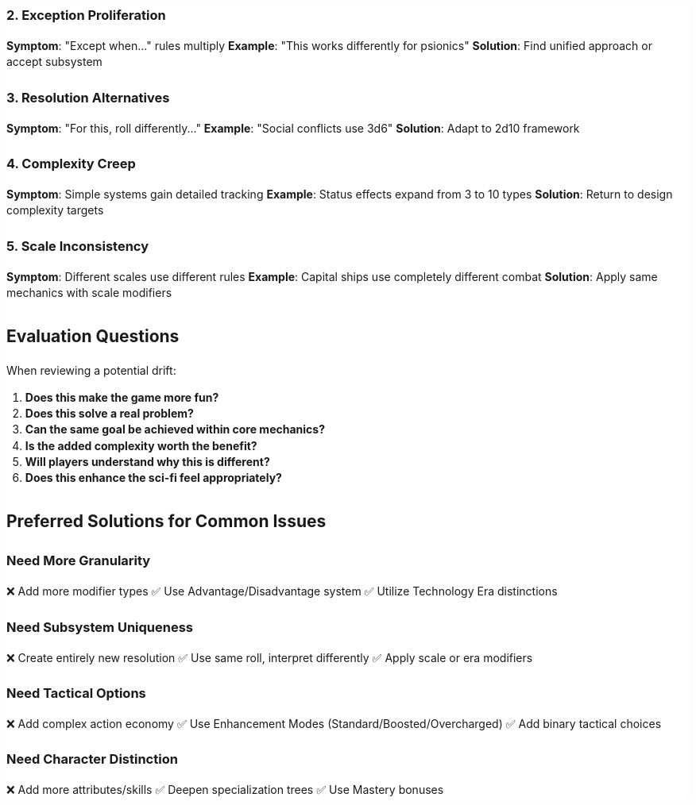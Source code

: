 ### 2. Exception Proliferation
**Symptom**: "Except when..." rules multiply
**Example**: "This works differently for psionics"
**Solution**: Find unified approach or accept subsystem

### 3. Resolution Alternatives
**Symptom**: "For this, roll differently..."
**Example**: "Social conflicts use 3d6"
**Solution**: Adapt to 2d10 framework

### 4. Complexity Creep
**Symptom**: Simple systems gain detailed tracking
**Example**: Status effects expand from 3 to 10 types
**Solution**: Return to design complexity targets

### 5. Scale Inconsistency
**Symptom**: Different scales use different rules
**Example**: Capital ships use completely different combat
**Solution**: Apply same mechanics with scale modifiers

## Evaluation Questions

When reviewing a potential drift:

1. **Does this make the game more fun?**
2. **Does this solve a real problem?**
3. **Can the same goal be achieved within core mechanics?**
4. **Is the added complexity worth the benefit?**
5. **Will players understand why this is different?**
6. **Does this enhance the sci-fi feel appropriately?**

## Preferred Solutions for Common Issues

### Need More Granularity
❌ Add more modifier types
✅ Use Advantage/Disadvantage system
✅ Utilize Technology Era distinctions

### Need Subsystem Uniqueness  
❌ Create entirely new resolution
✅ Use same roll, interpret differently
✅ Apply scale or era modifiers

### Need Tactical Options
❌ Add complex action economy
✅ Use Enhancement Modes (Standard/Boosted/Overcharged)
✅ Add binary tactical choices

### Need Character Distinction
❌ Add more attributes/skills
✅ Deepen specialization trees
✅ Use Mastery bonuses
